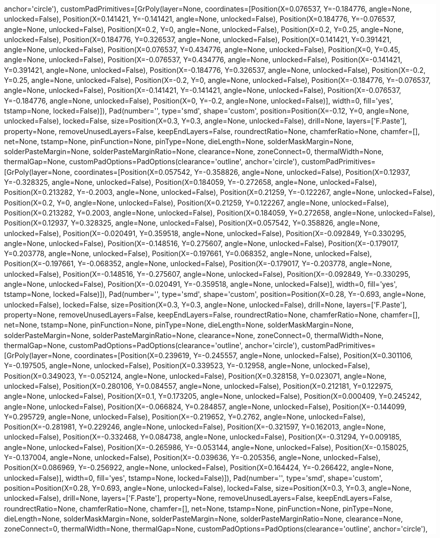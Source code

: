 anchor='circle'), customPadPrimitives=[GrPoly(layer=None, coordinates=[Position(X=0.076537, Y=-0.184776, angle=None, unlocked=False), Position(X=0.141421, Y=-0.141421, angle=None, unlocked=False), Position(X=0.184776, Y=-0.076537, angle=None, unlocked=False), Position(X=0.2, Y=0, angle=None, unlocked=False), Position(X=0.2, Y=0.25, angle=None, unlocked=False), Position(X=0.184776, Y=0.326537, angle=None, unlocked=False), Position(X=0.141421, Y=0.391421, angle=None, unlocked=False), Position(X=0.076537, Y=0.434776, angle=None, unlocked=False), Position(X=0, Y=0.45, angle=None, unlocked=False), Position(X=-0.076537, Y=0.434776, angle=None, unlocked=False), Position(X=-0.141421, Y=0.391421, angle=None, unlocked=False), Position(X=-0.184776, Y=0.326537, angle=None, unlocked=False), Position(X=-0.2, Y=0.25, angle=None, unlocked=False), Position(X=-0.2, Y=0, angle=None, unlocked=False), Position(X=-0.184776, Y=-0.076537, angle=None, unlocked=False), Position(X=-0.141421, Y=-0.141421, angle=None, unlocked=False), Position(X=-0.076537, Y=-0.184776, angle=None, unlocked=False), Position(X=0, Y=-0.2, angle=None, unlocked=False)], width=0, fill='yes', tstamp=None, locked=False)]), Pad(number='', type='smd', shape='custom', position=Position(X=-0.12, Y=0, angle=None, unlocked=False), locked=False, size=Position(X=0.3, Y=0.3, angle=None, unlocked=False), drill=None, layers=['F.Paste'], property=None, removeUnusedLayers=False, keepEndLayers=False, roundrectRatio=None, chamferRatio=None, chamfer=[], net=None, tstamp=None, pinFunction=None, pinType=None, dieLength=None, solderMaskMargin=None, solderPasteMargin=None, solderPasteMarginRatio=None, clearance=None, zoneConnect=0, thermalWidth=None, thermalGap=None, customPadOptions=PadOptions(clearance='outline', anchor='circle'), customPadPrimitives=[GrPoly(layer=None, coordinates=[Position(X=0.057542, Y=-0.358826, angle=None, unlocked=False), Position(X=0.12937, Y=-0.328325, angle=None, unlocked=False), Position(X=0.184059, Y=-0.272658, angle=None, unlocked=False), Position(X=0.213282, Y=-0.2003, angle=None, unlocked=False), Position(X=0.21259, Y=-0.122267, angle=None, unlocked=False), Position(X=0.2, Y=0, angle=None, unlocked=False), Position(X=0.21259, Y=0.122267, angle=None, unlocked=False), Position(X=0.213282, Y=0.2003, angle=None, unlocked=False), Position(X=0.184059, Y=0.272658, angle=None, unlocked=False), Position(X=0.12937, Y=0.328325, angle=None, unlocked=False), Position(X=0.057542, Y=0.358826, angle=None, unlocked=False), Position(X=-0.020491, Y=0.359518, angle=None, unlocked=False), Position(X=-0.092849, Y=0.330295, angle=None, unlocked=False), Position(X=-0.148516, Y=0.275607, angle=None, unlocked=False), Position(X=-0.179017, Y=0.203778, angle=None, unlocked=False), Position(X=-0.197661, Y=0.068352, angle=None, unlocked=False), Position(X=-0.197661, Y=-0.068352, angle=None, unlocked=False), Position(X=-0.179017, Y=-0.203778, angle=None, unlocked=False), Position(X=-0.148516, Y=-0.275607, angle=None, unlocked=False), Position(X=-0.092849, Y=-0.330295, angle=None, unlocked=False), Position(X=-0.020491, Y=-0.359518, angle=None, unlocked=False)], width=0, fill='yes', tstamp=None, locked=False)]), Pad(number='', type='smd', shape='custom', position=Position(X=0.28, Y=-0.693, angle=None, unlocked=False), locked=False, size=Position(X=0.3, Y=0.3, angle=None, unlocked=False), drill=None, layers=['F.Paste'], property=None, removeUnusedLayers=False, keepEndLayers=False, roundrectRatio=None, chamferRatio=None, chamfer=[], net=None, tstamp=None, pinFunction=None, pinType=None, dieLength=None, solderMaskMargin=None, solderPasteMargin=None, solderPasteMarginRatio=None, clearance=None, zoneConnect=0, thermalWidth=None, thermalGap=None, customPadOptions=PadOptions(clearance='outline', anchor='circle'), customPadPrimitives=[GrPoly(layer=None, coordinates=[Position(X=0.239619, Y=-0.245557, angle=None, unlocked=False), Position(X=0.301106, Y=-0.197505, angle=None, unlocked=False), Position(X=0.339523, Y=-0.12958, angle=None, unlocked=False), Position(X=0.349023, Y=-0.052124, angle=None, unlocked=False), Position(X=0.328158, Y=0.023071, angle=None, unlocked=False), Position(X=0.280106, Y=0.084557, angle=None, unlocked=False), Position(X=0.212181, Y=0.122975, angle=None, unlocked=False), Position(X=0.1, Y=0.173205, angle=None, unlocked=False), Position(X=0.000409, Y=0.245242, angle=None, unlocked=False), Position(X=-0.066824, Y=0.284857, angle=None, unlocked=False), Position(X=-0.144099, Y=0.295729, angle=None, unlocked=False), Position(X=-0.219652, Y=0.2762, angle=None, unlocked=False), Position(X=-0.281981, Y=0.229246, angle=None, unlocked=False), Position(X=-0.321597, Y=0.162013, angle=None, unlocked=False), Position(X=-0.332468, Y=0.084738, angle=None, unlocked=False), Position(X=-0.31294, Y=0.009185, angle=None, unlocked=False), Position(X=-0.265986, Y=-0.053144, angle=None, unlocked=False), Position(X=-0.158025, Y=-0.137004, angle=None, unlocked=False), Position(X=-0.039636, Y=-0.205356, angle=None, unlocked=False), Position(X=0.086969, Y=-0.256922, angle=None, unlocked=False), Position(X=0.164424, Y=-0.266422, angle=None, unlocked=False)], width=0, fill='yes', tstamp=None, locked=False)]), Pad(number='', type='smd', shape='custom', position=Position(X=0.28, Y=0.693, angle=None, unlocked=False), locked=False, size=Position(X=0.3, Y=0.3, angle=None, unlocked=False), drill=None, layers=['F.Paste'], property=None, removeUnusedLayers=False, keepEndLayers=False, roundrectRatio=None, chamferRatio=None, chamfer=[], net=None, tstamp=None, pinFunction=None, pinType=None, dieLength=None, solderMaskMargin=None, solderPasteMargin=None, solderPasteMarginRatio=None, clearance=None, zoneConnect=0, thermalWidth=None, thermalGap=None, customPadOptions=PadOptions(clearance='outline', anchor='circle'),